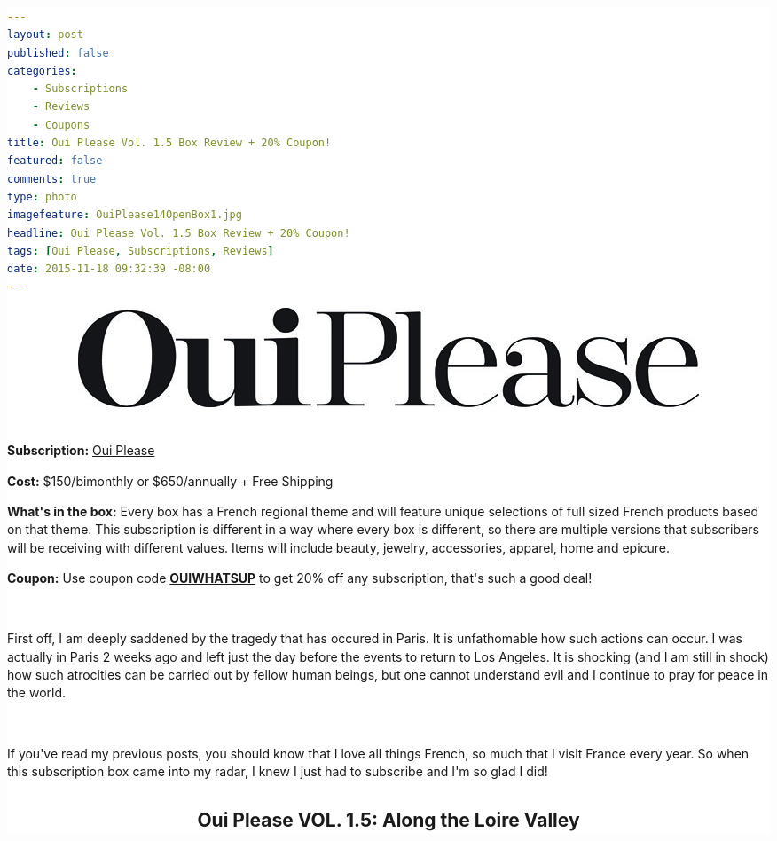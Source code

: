 ```yaml
---
layout: post
published: false
categories: 
    - Subscriptions
    - Reviews
    - Coupons
title: Oui Please Vol. 1.5 Box Review + 20% Coupon!
featured: false
comments: true
type: photo
imagefeature: OuiPlease14OpenBox1.jpg
headline: Oui Please Vol. 1.5 Box Review + 20% Coupon!
tags: [Oui Please, Subscriptions, Reviews]
date: 2015-11-18 09:32:39 -08:00
---
```


<center><a href="http://ouiplease.com" target="_blank">
<img src="/images/OuiPleaseLogo.jpg" border="0" style="border:none;max-width:100%;" alt="Oui Please" />
</a></center>
<br>
<p><b>Subscription:</b> <a href="http://ouiplease.com" target="_blank">Oui Please</a></p>
<p><b>Cost:</b> $150/bimonthly or $650/annually + Free Shipping</p>
<p><b>What's in the box:</b> Every box has a French regional theme and will feature unique selections of full sized French products based on that theme. This subscription is different in a way where every box is different, so there are multiple versions that subscribers will be receiving with different values. Items will include beauty, jewelry, accessories, apparel, home and epicure.</p>
<p><b>Coupon:</b> Use coupon code <a href="http://ouiplease.com" target="_blank"><b>OUIWHATSUP</b></a> to get 20% off any subscription, that's such a good deal!</p>
<br>

<p>First off, I am deeply saddened by the tragedy that has occured in Paris. It is unfathomable how such actions can occur. I was actually in Paris 2 weeks ago and left just the day before the events to return to Los Angeles. It is shocking (and I am still in shock) how such atrocities can be carried out by fellow human beings, but one cannot understand evil and I continue to pray for peace in the world.</p>
<br>

<p>If you've read my previous posts, you should know that I love all things French, so much that I visit France every year. So when this subscription box came into my radar, I knew I just had to subscribe and I'm so glad I did!</p>

<center><H2>Oui Please VOL. 1.5: Along the Loire Valley</H2></center>
